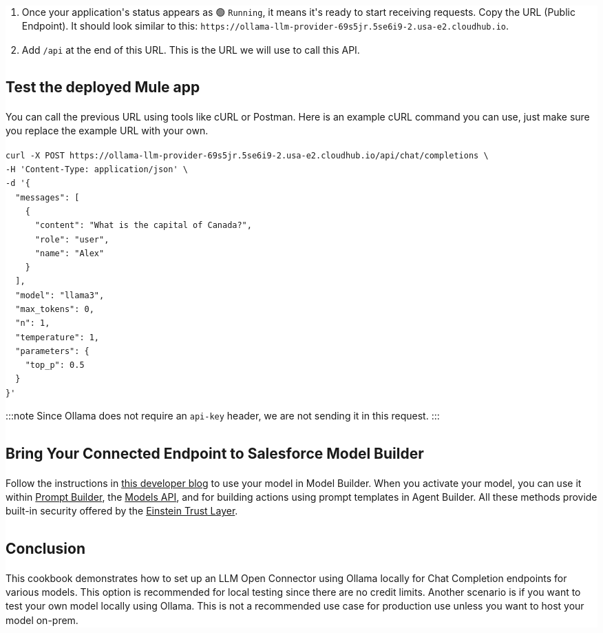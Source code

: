 1. Once your application's status appears as 🟢 `Running`, it means it's ready to start receiving requests. Copy the URL (Public Endpoint). It should look similar to this: `https://ollama-llm-provider-69s5jr.5se6i9-2.usa-e2.cloudhub.io`.

1. Add `/api` at the end of this URL. This is the URL we will use to call this API.

## Test the deployed Mule app

You can call the previous URL using tools like cURL or Postman. Here is an example cURL command you can use, just make sure you replace the example URL with your own.

```shell
curl -X POST https://ollama-llm-provider-69s5jr.5se6i9-2.usa-e2.cloudhub.io/api/chat/completions \
-H 'Content-Type: application/json' \
-d '{
  "messages": [
    {
      "content": "What is the capital of Canada?",
      "role": "user",
      "name": "Alex"
    }
  ],
  "model": "llama3",
  "max_tokens": 0,
  "n": 1,
  "temperature": 1,
  "parameters": {
    "top_p": 0.5
  }
}'
```

:::note
Since Ollama does not require an `api-key` header, we are not sending it in this request.
:::

## Bring Your Connected Endpoint to Salesforce Model Builder

Follow the instructions in [this developer blog](https://developer.salesforce.com/blogs/2024/10/build-generative-ai-solutions-with-llm-open-connector) to use your model in Model Builder. When you activate your model, you can use it within [Prompt Builder](https://developer.salesforce.com/docs/einstein/genai/guide/get-started-prompt-builder.html), the [Models API](https://developer.salesforce.com/docs/einstein/genai/guide/models-api.html), and for building actions using prompt templates in Agent Builder. All these methods provide built-in security offered by the [Einstein Trust Layer](https://help.salesforce.com/s/articleView?id=sf.generative_ai_trust_layer.htm&type=5).

## Conclusion

This cookbook demonstrates how to set up an LLM Open Connector using Ollama locally for Chat Completion endpoints for various models. This option is recommended for local testing since there are no credit limits. Another scenario is if you want to test your own model locally using Ollama. This is not a recommended use case for production use unless you want to host your model on-prem.
